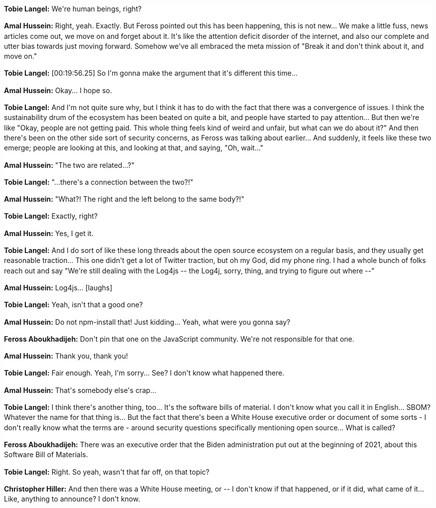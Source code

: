 **Tobie Langel:** We're human beings, right?

**Amal Hussein:** Right, yeah. Exactly. But Feross pointed out this has been happening, this is not new... We make a little fuss, news articles come out, we move on and forget about it. It's like the attention deficit disorder of the internet, and also our complete and utter bias towards just moving forward. Somehow we've all embraced the meta mission of "Break it and don't think about it, and move on."

**Tobie Langel:** \[00:19:56.25\] So I'm gonna make the argument that it's different this time...

**Amal Hussein:** Okay... I hope so.

**Tobie Langel:** And I'm not quite sure why, but I think it has to do with the fact that there was a convergence of issues. I think the sustainability drum of the ecosystem has been beated on quite a bit, and people have started to pay attention... But then we're like "Okay, people are not getting paid. This whole thing feels kind of weird and unfair, but what can we do about it?" And then there's been on the other side sort of security concerns, as Feross was talking about earlier... And suddenly, it feels like these two emerge; people are looking at this, and looking at that, and saying, "Oh, wait..."

**Amal Hussein:** "The two are related...?"

**Tobie Langel:** "...there's a connection between the two?!"

**Amal Hussein:** "What?! The right and the left belong to the same body?!"

**Tobie Langel:** Exactly, right?

**Amal Hussein:** Yes, I get it.

**Tobie Langel:** And I do sort of like these long threads about the open source ecosystem on a regular basis, and they usually get reasonable traction... This one didn't get a lot of Twitter traction, but oh my God, did my phone ring. I had a whole bunch of folks reach out and say "We're still dealing with the Log4js -- the Log4j, sorry, thing, and trying to figure out where --"

**Amal Hussein:** Log4js... \[laughs\]

**Tobie Langel:** Yeah, isn't that a good one?

**Amal Hussein:** Do not npm-install that! Just kidding... Yeah, what were you gonna say?

**Feross Aboukhadijeh:** Don't pin that one on the JavaScript community. We're not responsible for that one.

**Amal Hussein:** Thank you, thank you!

**Tobie Langel:** Fair enough. Yeah, I'm sorry... See? I don't know what happened there.

**Amal Hussein:** That's somebody else's crap...

**Tobie Langel:** I think there's another thing, too... It's the software bills of material. I don't know what you call it in English... SBOM? Whatever the name for that thing is... But the fact that there's been a White House executive order or document of some sorts - I don't really know what the terms are - around security questions specifically mentioning open source... What is called?

**Feross Aboukhadijeh:** There was an executive order that the Biden administration put out at the beginning of 2021, about this Software Bill of Materials.

**Tobie Langel:** Right. So yeah, wasn't that far off, on that topic?

**Christopher Hiller:** And then there was a White House meeting, or -- I don't know if that happened, or if it did, what came of it... Like, anything to announce? I don't know.
